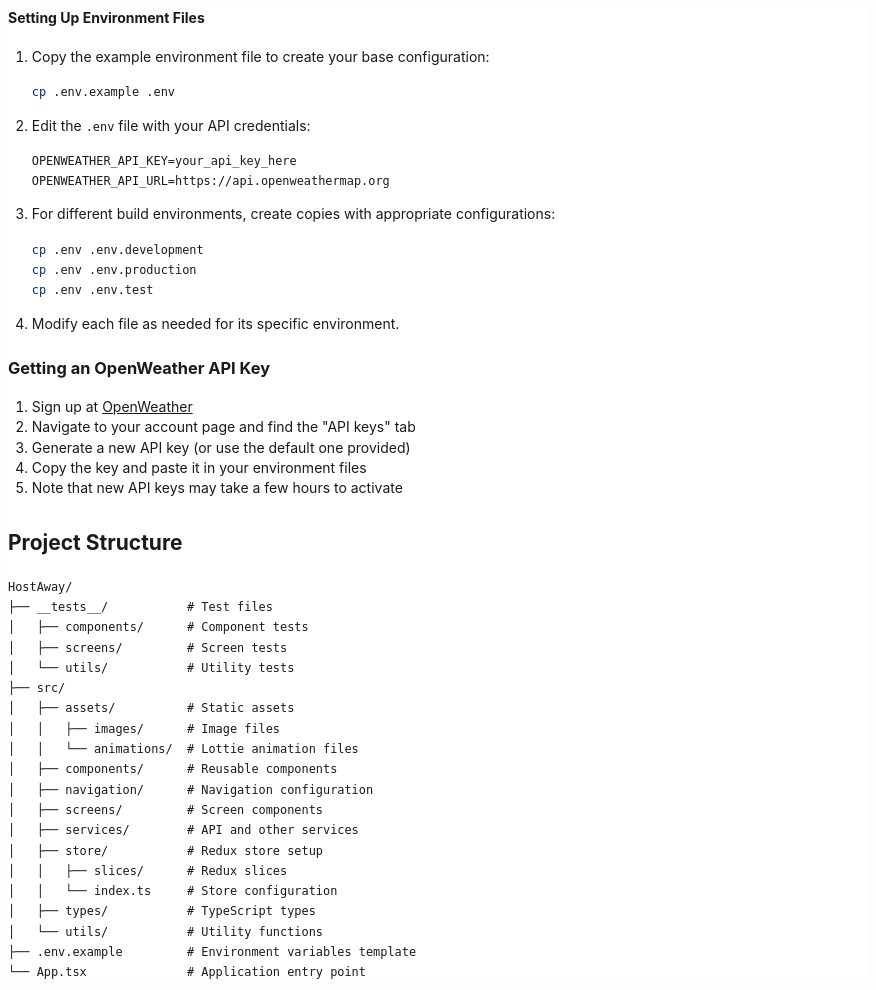 #### Setting Up Environment Files

1. Copy the example environment file to create your base configuration:

   ```bash
   cp .env.example .env
   ```

2. Edit the `.env` file with your API credentials:

   ```
   OPENWEATHER_API_KEY=your_api_key_here
   OPENWEATHER_API_URL=https://api.openweathermap.org
   ```

3. For different build environments, create copies with appropriate configurations:

   ```bash
   cp .env .env.development
   cp .env .env.production
   cp .env .env.test
   ```

4. Modify each file as needed for its specific environment.

### Getting an OpenWeather API Key

1. Sign up at [OpenWeather](https://openweathermap.org/api)
2. Navigate to your account page and find the "API keys" tab
3. Generate a new API key (or use the default one provided)
4. Copy the key and paste it in your environment files
5. Note that new API keys may take a few hours to activate

## Project Structure

```
HostAway/
├── __tests__/           # Test files
│   ├── components/      # Component tests
│   ├── screens/         # Screen tests
│   └── utils/           # Utility tests
├── src/
│   ├── assets/          # Static assets
│   │   ├── images/      # Image files
│   │   └── animations/  # Lottie animation files
│   ├── components/      # Reusable components
│   ├── navigation/      # Navigation configuration
│   ├── screens/         # Screen components
│   ├── services/        # API and other services
│   ├── store/           # Redux store setup
│   │   ├── slices/      # Redux slices
│   │   └── index.ts     # Store configuration
│   ├── types/           # TypeScript types
│   └── utils/           # Utility functions
├── .env.example         # Environment variables template
└── App.tsx              # Application entry point
```
